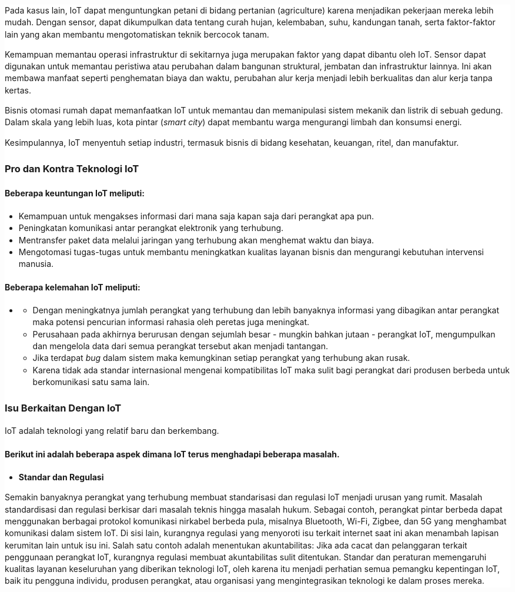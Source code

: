 Pada kasus lain, IoT dapat menguntungkan petani di bidang pertanian \(agriculture\) karena menjadikan pekerjaan mereka lebih mudah. Dengan sensor, dapat dikumpulkan data tentang curah hujan, kelembaban, suhu, kandungan tanah, serta faktor-faktor lain yang akan membantu mengotomatiskan teknik bercocok tanam.

Kemampuan memantau operasi infrastruktur di sekitarnya juga merupakan faktor yang dapat dibantu oleh IoT. Sensor dapat digunakan untuk memantau peristiwa atau perubahan dalam bangunan struktural, jembatan dan infrastruktur lainnya. Ini akan membawa manfaat seperti penghematan biaya dan waktu, perubahan alur kerja menjadi lebih berkualitas dan alur kerja tanpa kertas.

Bisnis otomasi rumah dapat memanfaatkan IoT untuk memantau dan memanipulasi sistem mekanik dan listrik di sebuah gedung. Dalam skala yang lebih luas, kota pintar \(_smart city_\) dapat membantu warga mengurangi limbah dan konsumsi energi.

Kesimpulannya, IoT menyentuh setiap industri, termasuk bisnis di bidang kesehatan, keuangan, ritel, dan manufaktur.

### **Pro dan Kontra Teknologi IoT**

#### Beberapa keuntungan IoT meliputi:

* Kemampuan untuk mengakses informasi dari mana saja kapan saja dari perangkat apa pun. 
* Peningkatan komunikasi antar perangkat elektronik yang terhubung. 
* Mentransfer paket data melalui jaringan yang terhubung akan menghemat waktu dan biaya. 
* Mengotomasi tugas-tugas untuk membantu meningkatkan kualitas layanan bisnis dan mengurangi kebutuhan intervensi manusia.

####  Beberapa kelemahan IoT meliputi:

* * Dengan meningkatnya jumlah perangkat yang terhubung dan lebih banyaknya informasi yang dibagikan antar perangkat maka potensi pencurian informasi rahasia oleh peretas juga meningkat.
  * Perusahaan pada akhirnya berurusan dengan sejumlah besar - mungkin bahkan jutaan - perangkat IoT, mengumpulkan dan mengelola data dari semua perangkat tersebut akan menjadi tantangan.
  * Jika terdapat _bug_ dalam sistem maka kemungkinan setiap perangkat yang terhubung akan rusak.
  * Karena tidak ada standar internasional mengenai kompatibilitas IoT maka sulit bagi perangkat dari produsen berbeda untuk berkomunikasi satu sama lain.

### **Isu Berkaitan Dengan IoT**

IoT adalah teknologi yang relatif baru dan berkembang. 

#### Berikut ini adalah beberapa aspek dimana IoT terus menghadapi beberapa masalah.

* **Standar dan Regulasi**

Semakin banyaknya perangkat yang terhubung membuat standarisasi dan regulasi IoT menjadi urusan yang rumit. Masalah standardisasi dan regulasi berkisar dari masalah teknis hingga masalah hukum. Sebagai contoh, perangkat pintar berbeda dapat menggunakan berbagai protokol komunikasi nirkabel berbeda pula, misalnya Bluetooth, Wi-Fi, Zigbee, dan 5G yang menghambat komunikasi dalam sistem IoT. Di sisi lain, kurangnya regulasi yang menyoroti isu terkait internet saat ini akan menambah lapisan kerumitan lain untuk isu ini. Salah satu contoh adalah menentukan akuntabilitas: Jika ada cacat dan pelanggaran terkait penggunaan perangkat IoT, kurangnya regulasi membuat akuntabilitas sulit ditentukan. Standar dan peraturan memengaruhi kualitas layanan keseluruhan yang diberikan teknologi IoT, oleh karena itu menjadi perhatian semua pemangku kepentingan IoT, baik itu pengguna individu, produsen perangkat, atau organisasi yang mengintegrasikan teknologi ke dalam proses mereka.
